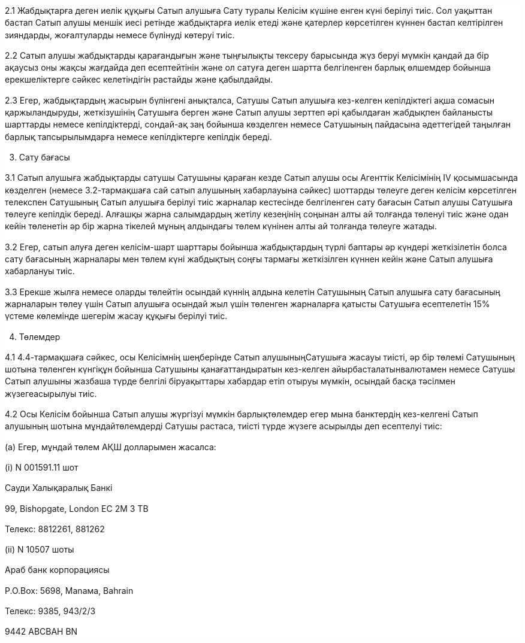 2.1 Жабдықтарға деген иелiк құқығы Сатып алушыға Сату туралы Келiсiм күшiне енген күнi берiлуi тиiс. Сол уақыттан бастап Сатып алушы меншiк иесi ретiнде жабдықтарға иелiк етедi және қатерлер көрсетiлген күннен бастап келтiрiлген зияндарды, жоғалтуларды немесе бүлiнудi көтеруi тиiс.

2.2 Сатып алушы жабдықтарды қарағандығын және тыңғылықты тексеру барысында жүз беруi мүмкiн қандай да бiр ақаусыз оны жақсы жағдайда деп есептейтiнiн және ол сатуға деген шартта белгiленген барлық өлшемдер бойынша ерекшелiктерге сәйкес келетiндiгiн растайды және қабылдайды.

2.3 Егер, жабдықтардың жасырын бүлiнгенi анықталса, Сатушы Сатып алушыға кез-келген кепiлдiктегi ақша сомасын қаржыландыруды, жеткiзушiнiң Сатушыға берген және Сатып алушы зерттеп әрi қабылдаған жабдықпен байланысты шарттарды немесе кепілдiктердi, сондай-ақ заң бойынша көзделген немесе Сатушының пайдасына әдеттегiдей таңылған барлық тапсырылымдарға немесе кепiлдiктерге кепiлдiк бередi.

3. Сату бағасы

3.1 Сатып алушыға жабдықтарды сатушы Сатушыны қараған кезде Сатып алушы осы Агенттiк Келiсiмiнiң IV қосымшасында көзделген (немесе 3.2-тармақшаға сай сатып алушының хабарлауына сәйкес) шоттарды төлеуге деген келiсiм көрсетiлген телекспен Сатушының Сатып алушыға берiлуi тиiс жарналар кестесiнде белгiленген сату бағасын Сатып алушы Сатушыға төлеуге кепiлдiк бередi. Алғашқы жарна салымдардың жетiлу кезеңiнiң соңынан алты ай толғанда төленуi тиiс және одан кейiн төленетiн әр бiр жарна тiкелей мұның алдындағы төлем күнiнен алты ай толғанда төлеуге жатады.

3.2 Егер, сатып алуға деген келiсiм-шарт шарттары бойынша жабдықтардың түрлi баптары әр күндерi жеткiзiлетiн болса сату бағасының жарналары мен төлем күнi жабдықтың соңғы тармағы жеткiзiлген күннен кейiн және Сатып алушыға хабарлануы тиiс.

3.3 Ерекше жылға немесе оларды төлейтiн осындай күннiң алдына келетiн Сатушының Сатып алушыға сату бағасының жарналарын төлеу үшiн Сатып алушыға осындай жыл үшiн төленген жарналарға қатысты Сатушыға есептелетiн 15% үстеме көлемiнде шегерiм жасау құқығы берiлуi тиiс.

4. Төлемдер

4.1 4.4-тармақшаға сәйкес, осы Келiсiмнiң шеңберiнде Сатып алушыныңСатушыға жасауы тиiстi, әр бiр төлемi Сатушының шотына төленген күнгiқұн бойынша Сатушыны қанағаттандыратын кез-келген айырбасталатынвалютамен немесе Сатушы Сатып алушыны жазбаша түрде белгiлi бiруақыттары хабардар етiп отыруы мүмкiн, осындай басқа тәсiлмен жүзегеасырылуы тиiс.

4.2 Осы Келiсім бойынша Сатып алушы жүргiзуi мүмкiн барлықтөлемдер егер мына банктердiң кез-келгенi Сатып алушының шотына мұндайтөлемдердi Сатушы растаса, тиiстi түрде жүзеге асырылды деп есептелуi тиiс:

(а) Егер, мұндай төлем АҚШ долларымен жасалса:

(i) N 001591.11 шот

Сауди Халықаралық Банкi

99, Вishорgаtе, London ЕС 2М 3 ТВ

Телекс: 8812261, 881262

(ii) N 10507 шоты

Араб банк корпорациясы

Р.О.Вох: 5698, Маnама, Ваhrаin

Телекс: 9385, 943/2/3

9442 АВСВАН ВN
